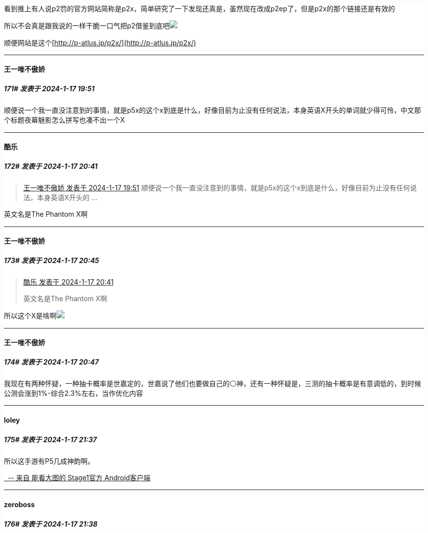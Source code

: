 看到推上有人说p2罚的官方网站简称是p2x，简单研究了一下发现还真是，虽然现在改成p2ep了，但是p2x的那个链接还是有效的

所以不会真是跟我说的一样干脆一口气把p2借鉴到底吧<img src="https://static.saraba1st.com/image/smiley/face2017/068.png" referrerpolicy="no-referrer">

顺便网站是这个[http://p-atlus.jp/p2x/](http://p-atlus.jp/p2x/)

*****

####  王一唯不傲娇  
##### 171#       发表于 2024-1-17 19:51

顺便说一个我一直没注意到的事情，就是p5x的这个x到底是什么，好像目前为止没有任何说法，本身英语X开头的单词就少得可怜，中文那个标题夜幕魅影怎么拼写也凑不出一个X


*****

####  酷乐  
##### 172#       发表于 2024-1-17 20:41

<blockquote><a href="httphttps://bbs.saraba1st.com/2b/forum.php?mod=redirect&amp;goto=findpost&amp;pid=63681065&amp;ptid=2124465" target="_blank">王一唯不傲娇 发表于 2024-1-17 19:51</a>
顺便说一个我一直没注意到的事情，就是p5x的这个x到底是什么，好像目前为止没有任何说法，本身英语X开头的 ...</blockquote>
英文名是The Phantom X啊


*****

####  王一唯不傲娇  
##### 173#       发表于 2024-1-17 20:45

<blockquote><a href="httphttps://bbs.saraba1st.com/2b/forum.php?mod=redirect&amp;goto=findpost&amp;pid=63681604&amp;ptid=2124465" target="_blank">酷乐 发表于 2024-1-17 20:41</a>

英文名是The Phantom X啊</blockquote>
所以这个X是啥啊<img src="https://static.saraba1st.com/image/smiley/face2017/068.png" referrerpolicy="no-referrer">

*****

####  王一唯不傲娇  
##### 174#       发表于 2024-1-17 20:47

我现在有两种怀疑，一种抽卡概率是世嘉定的，世嘉说了他们也要做自己的⚪神，还有一种怀疑是，三测的抽卡概率是有意调低的，到时候公测会涨到1%-综合2.3%左右，当作优化内容


*****

####  loley  
##### 175#       发表于 2024-1-17 21:37

所以这手游有P5几成神韵啊。

[  -- 来自 能看大图的 Stage1官方 Android客户端](https://www.coolapk.com/apk/140634)

*****

####  zeroboss  
##### 176#       发表于 2024-1-17 21:38
